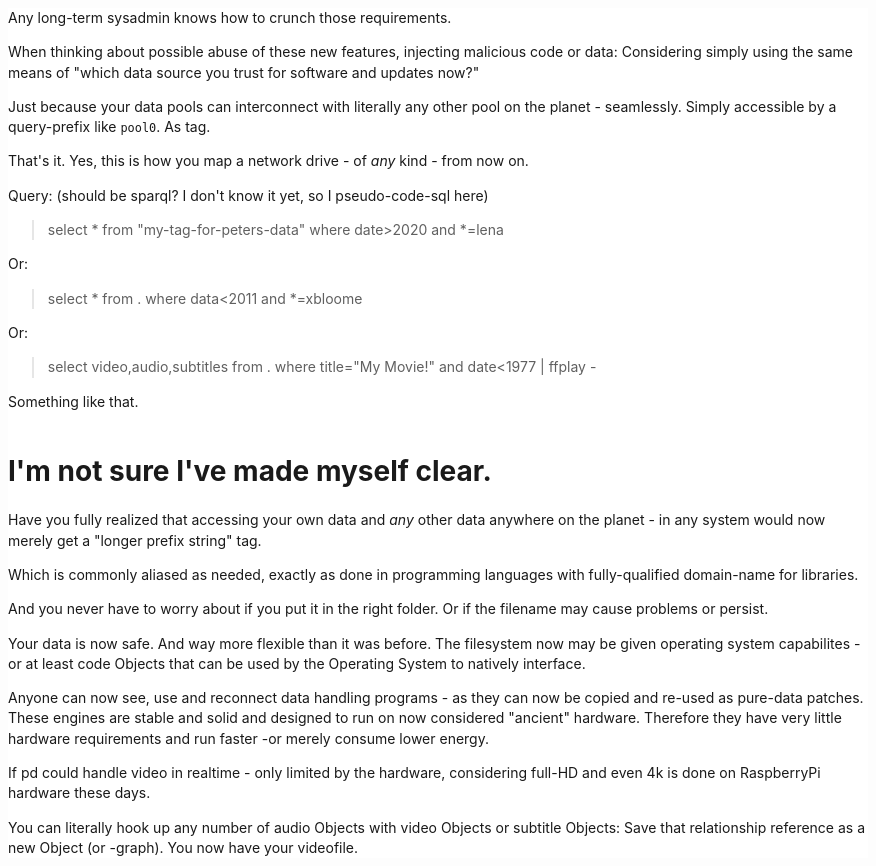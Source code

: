 Any long-term sysadmin knows how to crunch those requirements.

When thinking about possible abuse of these new features, injecting malicious code or data:
Considering simply using the same means of "which data source you trust for software and updates now?"

Just because your data pools can interconnect with literally any other pool on the planet - seamlessly.
Simply accessible by a query-prefix like `pool0`. As tag.

That's it.
Yes, this is how you map a network drive - of *any* kind - from now on.

Query:
(should be sparql? I don't know it yet, so I pseudo-code-sql here)

> select * from "my-tag-for-peters-data" where date>2020 and \*=lena

Or:

> select * from . where data<2011 and \*=xbloome

Or:

> select video,audio,subtitles from . where title="My Movie!" and date<1977 | ffplay -

Something like that.


# I'm not sure I've made myself clear.

Have you fully realized that accessing your own data and *any* other data anywhere on the planet - in any system would now merely get a "longer prefix string" tag.

Which is commonly aliased as needed, exactly as done in programming languages with fully-qualified domain-name for libraries.

And you never have to worry about if you put it in the right folder.
Or if the filename may cause problems or persist.

Your data is now safe.
And way more flexible than it was before.
The filesystem now may be given operating system capabilites - or at least code Objects that can be used by the Operating System to natively interface.

Anyone can now see, use and reconnect data handling programs - as they can now be copied and re-used as pure-data patches. These engines are stable and solid and designed to run on now considered "ancient" hardware.
Therefore they have very little hardware requirements and run faster -or merely consume lower energy.

If pd could handle video in realtime - only limited by the hardware, considering full-HD and even 4k is done on RaspberryPi hardware these days.

You can literally hook up any number of audio Objects with video Objects or subtitle Objects:
Save that relationship reference as a new Object (or -graph).
You now have your videofile.
